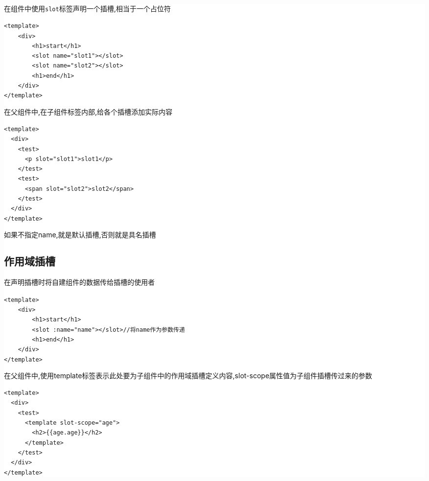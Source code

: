 在组件中使用`slot`标签声明一个插槽,相当于一个占位符

```vue
<template>
    <div>
        <h1>start</h1>
        <slot name="slot1"></slot>
        <slot name="slot2"></slot>
        <h1>end</h1>
    </div>
</template>
```



在父组件中,在子组件标签内部,给各个插槽添加实际内容

```vue
<template>
  <div>
    <test>
      <p slot="slot1">slot1</p>
    </test>
    <test>
      <span slot="slot2">slot2</span>
    </test>
  </div>
</template>
```

如果不指定name,就是默认插槽,否则就是具名插槽



## 作用域插槽

在声明插槽时将自建组件的数据传给插槽的使用者

```vue
<template>
    <div>
        <h1>start</h1>
        <slot :name="name"></slot>//将name作为参数传递
        <h1>end</h1>
    </div>
</template>
```



在父组件中,使用template标签表示此处要为子组件中的作用域插槽定义内容,slot-scope属性值为子组件插槽传过来的参数

```vue
<template>
  <div>
    <test>
      <template slot-scope="age">
        <h2>{{age.age}}</h2>
      </template>
    </test>
  </div>
</template>
```



